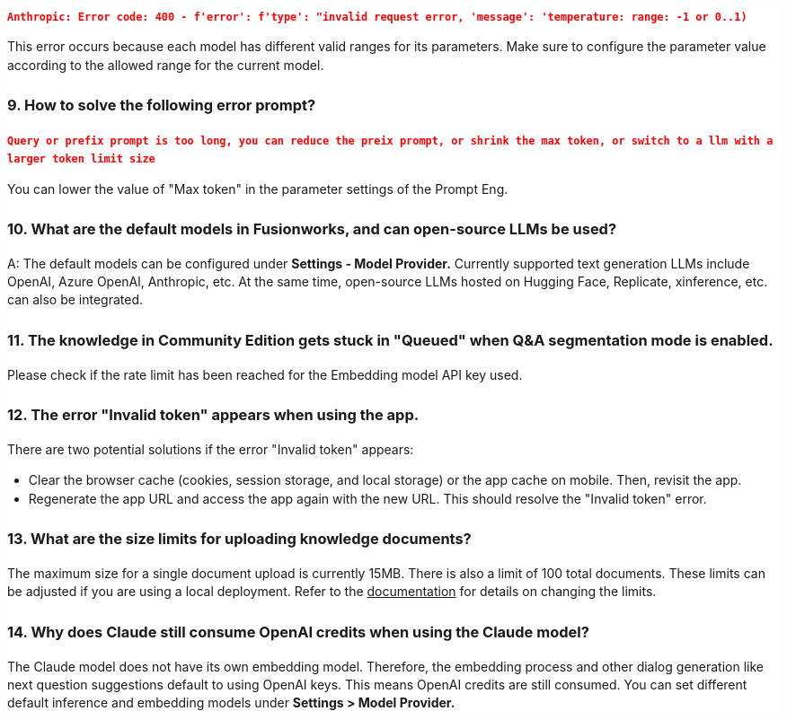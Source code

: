 ```JSON
Anthropic: Error code: 400 - f'error': f'type': "invalid request error, 'message': 'temperature: range: -1 or 0..1)
```

This error occurs because each model has different valid ranges for its parameters. Make sure to configure the parameter value according to the allowed range for the current model.

### 9. How to solve the following error prompt?

```JSON
Query or prefix prompt is too long, you can reduce the preix prompt, or shrink the max token, or switch to a llm with a larger token limit size
```

You can lower the value of "Max token" in the parameter settings of the Prompt Eng.

### 10. What are the default models in Fusionworks, and can open-source LLMs be used?

A: The default models can be configured under **Settings - Model Provider.** Currently supported text generation LLMs include OpenAI, Azure OpenAl, Anthropic, etc. At the same time, open-source LLMs hosted on Hugging Face, Replicate, xinference, etc. can also be integrated.

### 11. The knowledge in Community Edition gets stuck in "Queued" when Q\&A segmentation mode is enabled.

Please check if the rate limit has been reached for the Embedding model API key used.

### 12. The error "Invalid token" appears when using the app.

There are two potential solutions if the error "Invalid token" appears:

* Clear the browser cache (cookies, session storage, and local storage) or the app cache on mobile. Then, revisit the app.
* Regenerate the app URL and access the app again with the new URL. This should resolve the "Invalid token" error.

### 13. What are the size limits for uploading knowledge documents?

The maximum size for a single document upload is currently 15MB. There is also a limit of 100 total documents. These limits can be adjusted if you are using a local deployment. Refer to the [documentation](../../getting-started/install-self-hosted/install-faq.md#11.-how-to-solve-the-size-and-quantity-limitations-for-uploading-dataset-documents-in-the-local-depl) for details on changing the limits.

### 14. Why does Claude still consume OpenAI credits when using the Claude model?

The Claude model does not have its own embedding model. Therefore, the embedding process and other dialog generation like next question suggestions default to using OpenAI keys. This means OpenAI credits are still consumed. You can set different default inference and embedding models under **Settings > Model Provider.**
